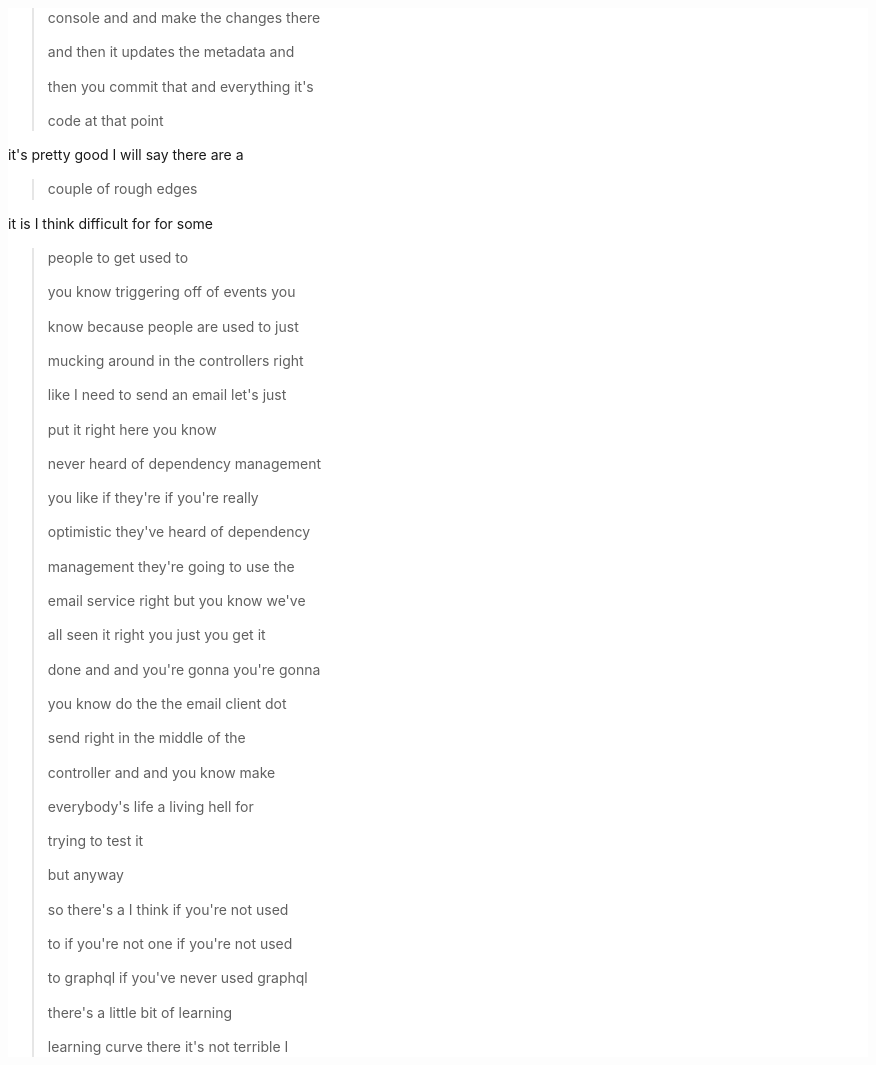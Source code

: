 > console and and make the changes there
>
> and then it updates the metadata and
>
> then you commit that and everything it&#39;s
>
> code at that point
>
> 
it&#39;s pretty good I will say there are a
>
> couple of rough edges
>
> 
it is I think difficult for for some
>
> people to get used to
>
> you know triggering off of events you
>
> know because people are used to just
>
> mucking around in the controllers right
>
> like I need to send an email let&#39;s just
>
> put it right here you know
>
> never heard of dependency management
>
> you like if they&#39;re if you&#39;re really
>
> optimistic they&#39;ve heard of dependency
>
> management they&#39;re going to use the
>
> email service right but you know we&#39;ve
>
> all seen it right you just you get it
>
> done and and you&#39;re gonna you&#39;re gonna
>
> you know do the the email client dot
>
> send right in the middle of the
>
> controller and and you know make
>
> everybody&#39;s life a living hell for
>
> trying to test it
>
> but anyway
>
> so there&#39;s a I think if you&#39;re not used
>
> to if you&#39;re not one if you&#39;re not used
>
> to graphql if you&#39;ve never used graphql
>
> there&#39;s a little bit of learning
>
> learning curve there it&#39;s not terrible I
>